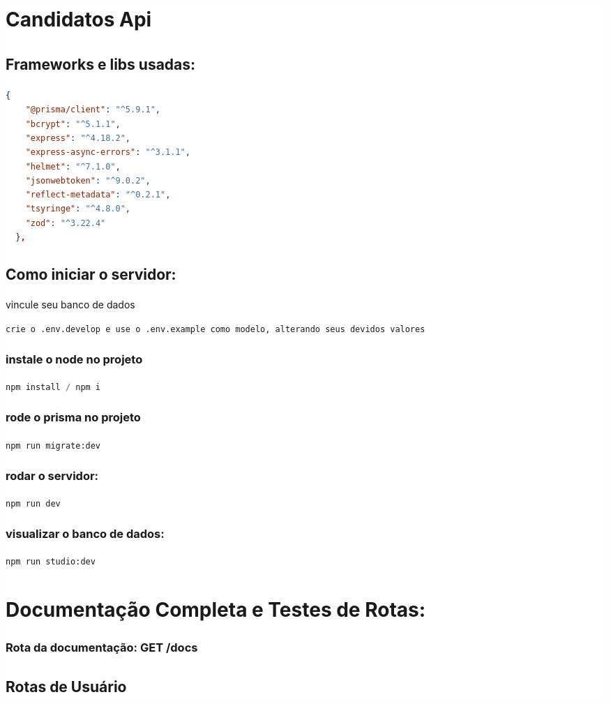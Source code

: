 # Candidatos Api

## Frameworks e libs usadas:
```json
{
    "@prisma/client": "^5.9.1",
    "bcrypt": "^5.1.1",
    "express": "^4.18.2",
    "express-async-errors": "^3.1.1",
    "helmet": "^7.1.0",
    "jsonwebtoken": "^9.0.2",
    "reflect-metadata": "^0.2.1",
    "tsyringe": "^4.8.0",
    "zod": "^3.22.4"
  },
```

## Como iniciar o servidor:

vincule seu banco de dados
```
crie o .env.develop e use o .env.example como modelo, alterando seus devidos valores
```

### instale o node no projeto
```javascript
npm install / npm i
```

### rode o prisma no projeto
```
npm run migrate:dev
```

### rodar o servidor:
```
npm run dev
```

### visualizar o banco de dados:
```
npm run studio:dev
```

# Documentação Completa e Testes de Rotas:

### Rota da documentação: GET /docs

## Rotas de Usuário

